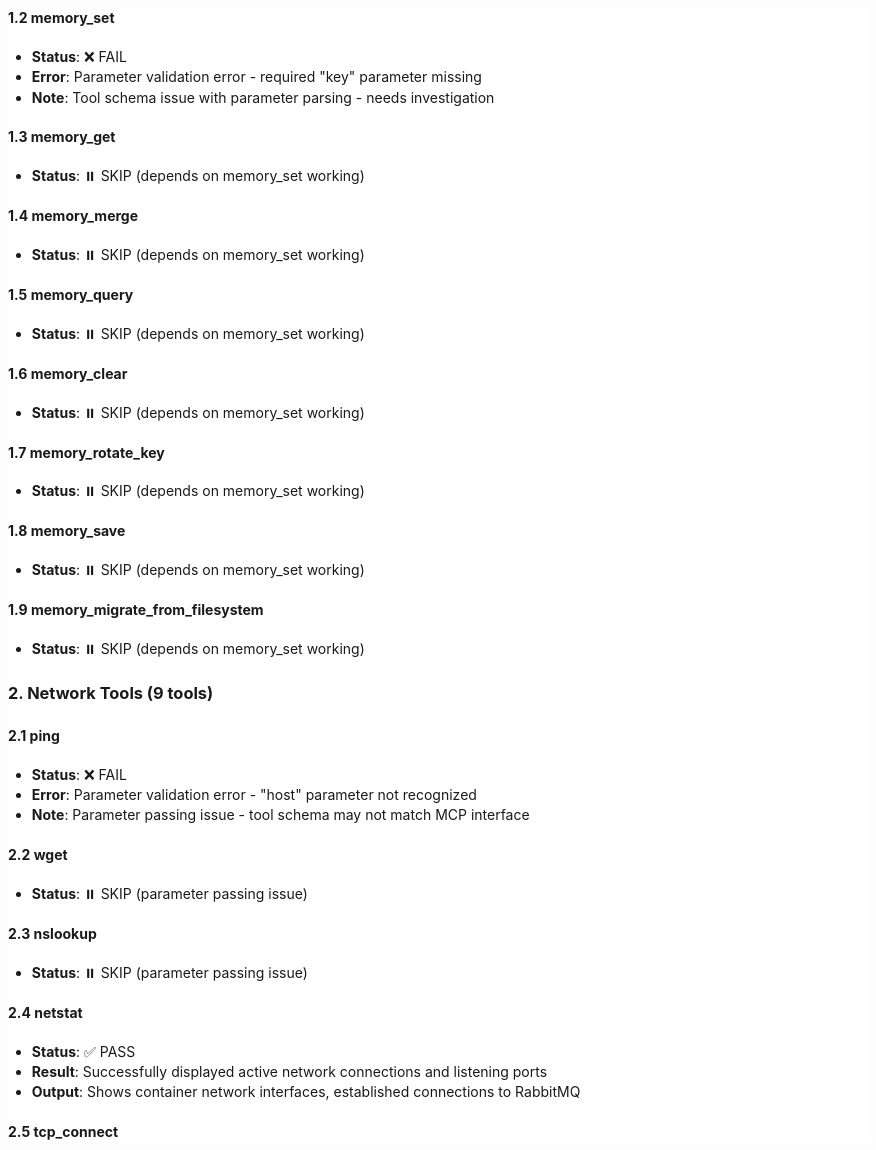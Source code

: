 #### 1.2 memory_set

- **Status**: ❌ FAIL
- **Error**: Parameter validation error - required "key" parameter missing
- **Note**: Tool schema issue with parameter parsing - needs investigation

#### 1.3 memory_get

- **Status**: ⏸️ SKIP (depends on memory_set working)

#### 1.4 memory_merge

- **Status**: ⏸️ SKIP (depends on memory_set working)

#### 1.5 memory_query

- **Status**: ⏸️ SKIP (depends on memory_set working)

#### 1.6 memory_clear

- **Status**: ⏸️ SKIP (depends on memory_set working)

#### 1.7 memory_rotate_key

- **Status**: ⏸️ SKIP (depends on memory_set working)

#### 1.8 memory_save

- **Status**: ⏸️ SKIP (depends on memory_set working)

#### 1.9 memory_migrate_from_filesystem

- **Status**: ⏸️ SKIP (depends on memory_set working)

### 2. Network Tools (9 tools)

#### 2.1 ping

- **Status**: ❌ FAIL
- **Error**: Parameter validation error - "host" parameter not recognized
- **Note**: Parameter passing issue - tool schema may not match MCP interface

#### 2.2 wget

- **Status**: ⏸️ SKIP (parameter passing issue)

#### 2.3 nslookup

- **Status**: ⏸️ SKIP (parameter passing issue)

#### 2.4 netstat

- **Status**: ✅ PASS
- **Result**: Successfully displayed active network connections and listening ports
- **Output**: Shows container network interfaces, established connections to RabbitMQ

#### 2.5 tcp_connect
